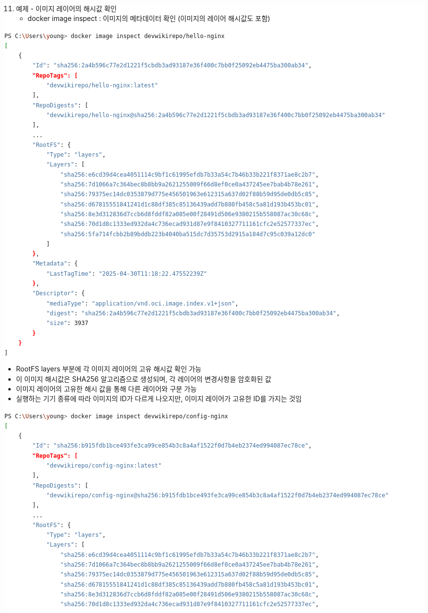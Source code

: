 11. 예제 - 이미지 레이어의 해시값 확인
    - docker image inspect : 이미지의 메타데이터 확인 (이미지의 레이어 해시값도 포함)
```bash
PS C:\Users\young> docker image inspect devwikirepo/hello-nginx
[
    {
        "Id": "sha256:2a4b596c77e2d1221f5cbdb3ad93187e36f400c7bb0f25092eb4475ba300ab34",
        "RepoTags": [
            "devwikirepo/hello-nginx:latest"
        ],
        "RepoDigests": [
            "devwikirepo/hello-nginx@sha256:2a4b596c77e2d1221f5cbdb3ad93187e36f400c7bb0f25092eb4475ba300ab34"
        ],
        ...
        "RootFS": {
            "Type": "layers",
            "Layers": [
                "sha256:e6cd39d4cea4051114c9bf1c61995efdb7b33a54c7b46b33b221f8371ae8c2b7",
                "sha256:7d1066a7c364bec8b8bb9a2621255009f66d8ef0ce0a437245ee7bab4b78e261",
                "sha256:79375ec14dc0353879d775e456501963e612315a637d02f88b59d95de0db5c85",
                "sha256:d67815551841241d1c88df385c85136439add7b880fb458c5a81d193b453bc01",
                "sha256:8e3d312836d7ccb6d8fddf82a085e00f28491d506e9380215b558087ac30c68c",
                "sha256:70d1d8c1333ed932da4c736ecad931d87e9f8410327711161cfc2e52577337ec",
                "sha256:5fa714fcbb2b89bddb223b4040ba515dc7d35753d2915a184d7c95c039a12dc0"
            ]
        },
        "Metadata": {
            "LastTagTime": "2025-04-30T11:18:22.47552239Z"
        },
        "Descriptor": {
            "mediaType": "application/vnd.oci.image.index.v1+json",
            "digest": "sha256:2a4b596c77e2d1221f5cbdb3ad93187e36f400c7bb0f25092eb4475ba300ab34",
            "size": 3937
        }
    }
]
```
  - RootFS layers 부분에 각 이미지 레이어의 고유 해시값 확인 가능
  - 이 이미지 해시값은 SHA256 알고리즘으로 생성되며, 각 레이어의 변경사항을 암호화된 값
  - 이미지 레이어의 고유한 해시 값을 통해 다른 레이어와 구분 가능
  - 실행하는 기기 종류에 따라 이미지의 ID가 다르게 나오지만, 이미지 레이어가 고유한 ID를 가지는 것임

```bash
PS C:\Users\young> docker image inspect devwikirepo/config-nginx
[
    {
        "Id": "sha256:b915fdb1bce493fe3ca99ce854b3c8a4af1522f0d7b4eb2374ed994087ec78ce",
        "RepoTags": [
            "devwikirepo/config-nginx:latest"
        ],
        "RepoDigests": [
            "devwikirepo/config-nginx@sha256:b915fdb1bce493fe3ca99ce854b3c8a4af1522f0d7b4eb2374ed994087ec78ce"
        ],
        ...
        "RootFS": {
            "Type": "layers",
            "Layers": [
                "sha256:e6cd39d4cea4051114c9bf1c61995efdb7b33a54c7b46b33b221f8371ae8c2b7",
                "sha256:7d1066a7c364bec8b8bb9a2621255009f66d8ef0ce0a437245ee7bab4b78e261",
                "sha256:79375ec14dc0353879d775e456501963e612315a637d02f88b59d95de0db5c85",
                "sha256:d67815551841241d1c88df385c85136439add7b880fb458c5a81d193b453bc01",
                "sha256:8e3d312836d7ccb6d8fddf82a085e00f28491d506e9380215b558087ac30c68c",
                "sha256:70d1d8c1333ed932da4c736ecad931d87e9f8410327711161cfc2e52577337ec",
```